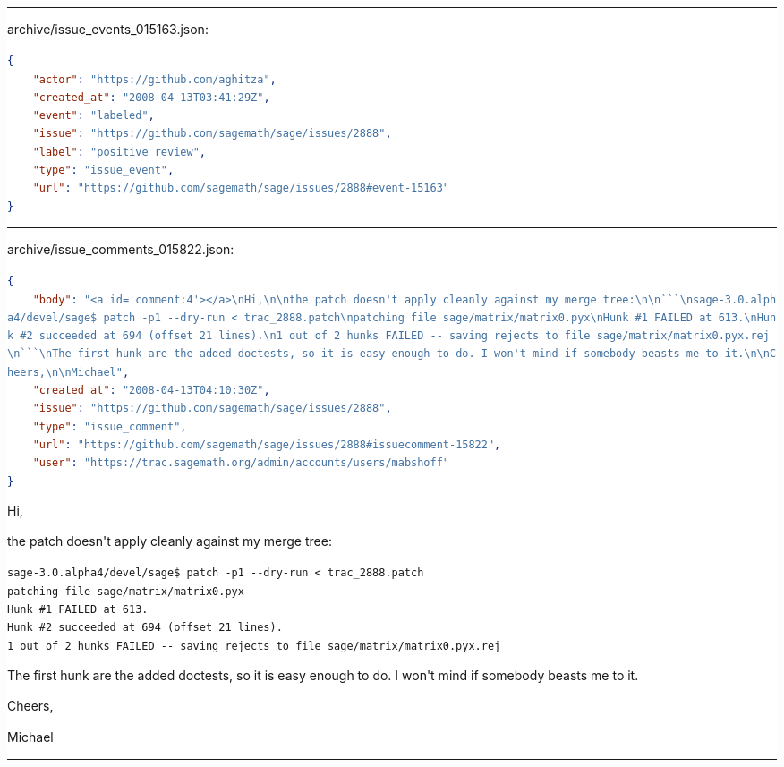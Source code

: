 

---

archive/issue_events_015163.json:
```json
{
    "actor": "https://github.com/aghitza",
    "created_at": "2008-04-13T03:41:29Z",
    "event": "labeled",
    "issue": "https://github.com/sagemath/sage/issues/2888",
    "label": "positive review",
    "type": "issue_event",
    "url": "https://github.com/sagemath/sage/issues/2888#event-15163"
}
```



---

archive/issue_comments_015822.json:
```json
{
    "body": "<a id='comment:4'></a>\nHi,\n\nthe patch doesn't apply cleanly against my merge tree:\n\n```\nsage-3.0.alpha4/devel/sage$ patch -p1 --dry-run < trac_2888.patch\npatching file sage/matrix/matrix0.pyx\nHunk #1 FAILED at 613.\nHunk #2 succeeded at 694 (offset 21 lines).\n1 out of 2 hunks FAILED -- saving rejects to file sage/matrix/matrix0.pyx.rej\n```\nThe first hunk are the added doctests, so it is easy enough to do. I won't mind if somebody beasts me to it.\n\nCheers,\n\nMichael",
    "created_at": "2008-04-13T04:10:30Z",
    "issue": "https://github.com/sagemath/sage/issues/2888",
    "type": "issue_comment",
    "url": "https://github.com/sagemath/sage/issues/2888#issuecomment-15822",
    "user": "https://trac.sagemath.org/admin/accounts/users/mabshoff"
}
```

<a id='comment:4'></a>
Hi,

the patch doesn't apply cleanly against my merge tree:

```
sage-3.0.alpha4/devel/sage$ patch -p1 --dry-run < trac_2888.patch
patching file sage/matrix/matrix0.pyx
Hunk #1 FAILED at 613.
Hunk #2 succeeded at 694 (offset 21 lines).
1 out of 2 hunks FAILED -- saving rejects to file sage/matrix/matrix0.pyx.rej
```
The first hunk are the added doctests, so it is easy enough to do. I won't mind if somebody beasts me to it.

Cheers,

Michael



---
